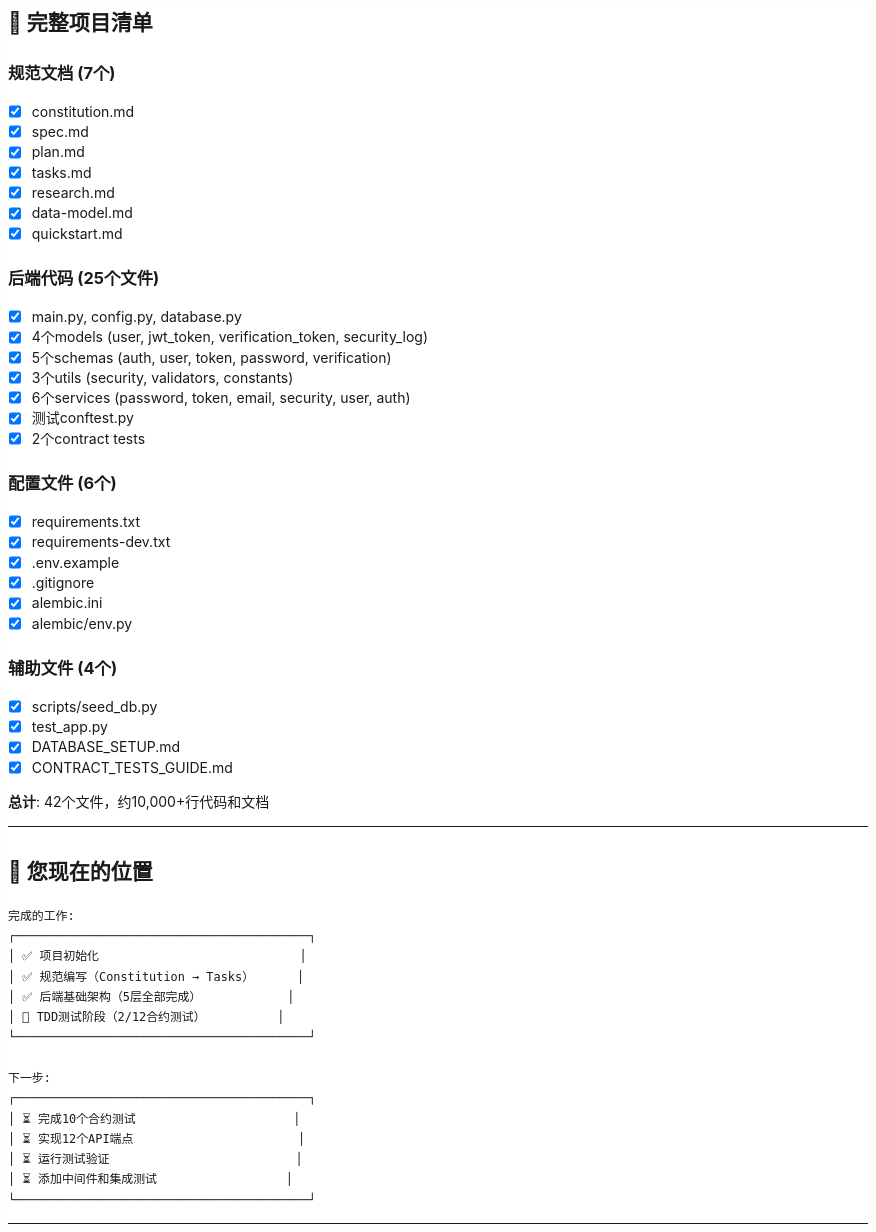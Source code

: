 
## 📁 完整项目清单

### 规范文档 (7个)
- [x] constitution.md
- [x] spec.md
- [x] plan.md
- [x] tasks.md
- [x] research.md
- [x] data-model.md
- [x] quickstart.md

### 后端代码 (25个文件)
- [x] main.py, config.py, database.py
- [x] 4个models (user, jwt_token, verification_token, security_log)
- [x] 5个schemas (auth, user, token, password, verification)
- [x] 3个utils (security, validators, constants)
- [x] 6个services (password, token, email, security, user, auth)
- [x] 测试conftest.py
- [x] 2个contract tests

### 配置文件 (6个)
- [x] requirements.txt
- [x] requirements-dev.txt
- [x] .env.example
- [x] .gitignore
- [x] alembic.ini
- [x] alembic/env.py

### 辅助文件 (4个)
- [x] scripts/seed_db.py
- [x] test_app.py
- [x] DATABASE_SETUP.md
- [x] CONTRACT_TESTS_GUIDE.md

**总计**: 42个文件，约10,000+行代码和文档

---

## 🎯 您现在的位置

```
完成的工作:
┌─────────────────────────────────────────┐
│ ✅ 项目初始化                            │
│ ✅ 规范编写（Constitution → Tasks）      │
│ ✅ 后端基础架构（5层全部完成）            │
│ 🔄 TDD测试阶段（2/12合约测试）          │
└─────────────────────────────────────────┘

下一步:
┌─────────────────────────────────────────┐
│ ⏳ 完成10个合约测试                      │
│ ⏳ 实现12个API端点                       │
│ ⏳ 运行测试验证                          │
│ ⏳ 添加中间件和集成测试                  │
└─────────────────────────────────────────┘
```

---